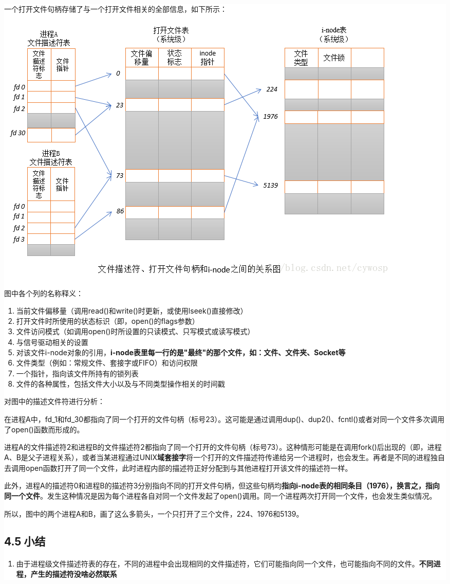 一个打开文件句柄存储了与一个打开文件相关的全部信息，如下所示：

![文件描述符、打开的文件句柄以及i-node之间的关系](./resources/文件描述符、打开的文件句柄以及i-node之间的关系.png)

图中各个列的名称释义：

1. 当前文件偏移量（调用read()和write()时更新，或使用lseek()直接修改）
2. 打开文件时所使用的状态标识（即，open()的flags参数）
3. 文件访问模式（如调用open()时所设置的只读模式、只写模式或读写模式）
4. 与信号驱动相关的设置
5. 对该文件i-node对象的引用，**i-node表里每一行的是"最终"的那个文件，如：文件、文件夹、Socket等**
6. 文件类型（例如：常规文件、套接字或FIFO）和访问权限
7. 一个指针，指向该文件所持有的锁列表
8. 文件的各种属性，包括文件大小以及与不同类型操作相关的时间戳


对图中的描述文件符进行分析：

 在进程A中，fd_1和fd_30都指向了同一个打开的文件句柄（标号23）。这可能是通过调用dup()、dup2()、fcntl()或者对同一个文件多次调用了open()函数而形成的。

进程A的文件描述符2和进程B的文件描述符2都指向了同一个打开的文件句柄（标号73）。这种情形可能是在调用fork()后出现的（即，进程A、B是父子进程关系），或者当某进程通过UNIX**域套接字**将一个打开的文件描述符传递给另一个进程时，也会发生。再者是不同的进程独自去调用open函数打开了同一个文件，此时进程内部的描述符正好分配到与其他进程打开该文件的描述符一样。

此外，进程A的描述符0和进程B的描述符3分别指向不同的打开文件句柄，但这些句柄均**指向i-node表的相同条目（1976），换言之，指向同一个文件**。发生这种情况是因为每个进程各自对同一个文件发起了open()调用。同一个进程两次打开同一个文件，也会发生类似情况。

所以，图中的两个进程A和B，画了这么多箭头，一个只打开了三个文件，224、1976和5139。

## 4.5 小结
1. 由于进程级文件描述符表的存在，不同的进程中会出现相同的文件描述符，它们可能指向同一个文件，也可能指向不同的文件。**不同进程，产生的描述符没啥必然联系**

